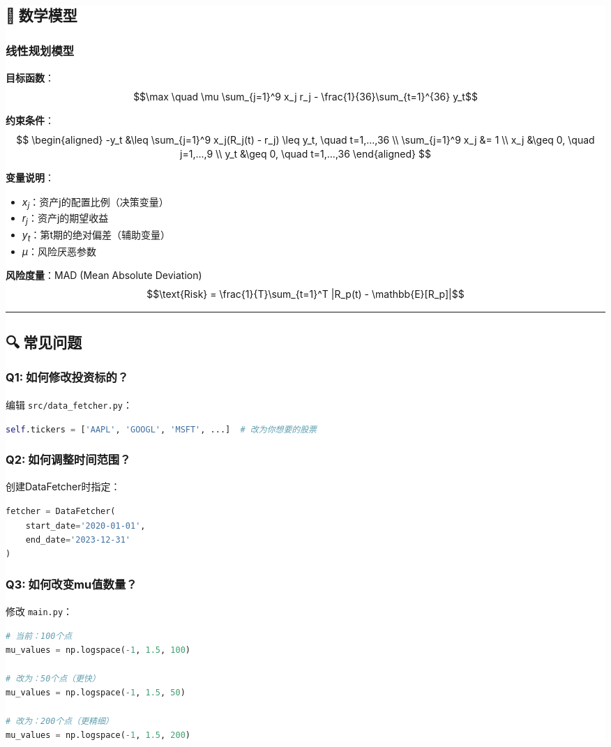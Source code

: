 
## 📖 数学模型

### 线性规划模型

**目标函数**：
$$\max \quad \mu \sum_{j=1}^9 x_j r_j - \frac{1}{36}\sum_{t=1}^{36} y_t$$

**约束条件**：
$$
\begin{aligned}
-y_t &\leq \sum_{j=1}^9 x_j(R_j(t) - r_j) \leq y_t, \quad t=1,...,36 \\
\sum_{j=1}^9 x_j &= 1 \\
x_j &\geq 0, \quad j=1,...,9 \\
y_t &\geq 0, \quad t=1,...,36
\end{aligned}
$$

**变量说明**：
- $x_j$：资产j的配置比例（决策变量）
- $r_j$：资产j的期望收益
- $y_t$：第t期的绝对偏差（辅助变量）
- $\mu$：风险厌恶参数

**风险度量**：MAD (Mean Absolute Deviation)
$$\text{Risk} = \frac{1}{T}\sum_{t=1}^T |R_p(t) - \mathbb{E}[R_p]|$$

---

## 🔍 常见问题

### Q1: 如何修改投资标的？

编辑 `src/data_fetcher.py`：
```python
self.tickers = ['AAPL', 'GOOGL', 'MSFT', ...]  # 改为你想要的股票
```

### Q2: 如何调整时间范围？

创建DataFetcher时指定：
```python
fetcher = DataFetcher(
    start_date='2020-01-01',
    end_date='2023-12-31'
)
```

### Q3: 如何改变mu值数量？

修改 `main.py`：
```python
# 当前：100个点
mu_values = np.logspace(-1, 1.5, 100)

# 改为：50个点（更快）
mu_values = np.logspace(-1, 1.5, 50)

# 改为：200个点（更精细）
mu_values = np.logspace(-1, 1.5, 200)
```
